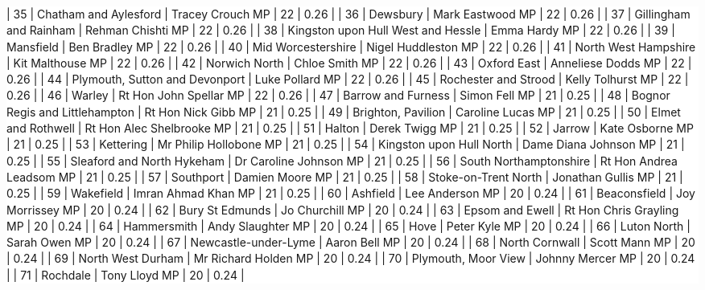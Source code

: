 | 35 | Chatham and Aylesford | Tracey Crouch MP | 22 | 0.26 |
| 36 | Dewsbury | Mark Eastwood MP | 22 | 0.26 |
| 37 | Gillingham and Rainham | Rehman Chishti MP | 22 | 0.26 |
| 38 | Kingston upon Hull West and Hessle | Emma Hardy MP | 22 | 0.26 |
| 39 | Mansfield | Ben Bradley MP | 22 | 0.26 |
| 40 | Mid Worcestershire | Nigel Huddleston MP | 22 | 0.26 |
| 41 | North West Hampshire | Kit Malthouse MP | 22 | 0.26 |
| 42 | Norwich North | Chloe Smith MP | 22 | 0.26 |
| 43 | Oxford East | Anneliese Dodds MP | 22 | 0.26 |
| 44 | Plymouth, Sutton and Devonport | Luke Pollard MP | 22 | 0.26 |
| 45 | Rochester and Strood | Kelly Tolhurst MP | 22 | 0.26 |
| 46 | Warley | Rt Hon John Spellar MP | 22 | 0.26 |
| 47 | Barrow and Furness | Simon Fell MP | 21 | 0.25 |
| 48 | Bognor Regis and Littlehampton | Rt Hon Nick Gibb MP | 21 | 0.25 |
| 49 | Brighton, Pavilion | Caroline Lucas MP | 21 | 0.25 |
| 50 | Elmet and Rothwell | Rt Hon Alec Shelbrooke MP | 21 | 0.25 |
| 51 | Halton | Derek Twigg MP | 21 | 0.25 |
| 52 | Jarrow | Kate Osborne MP | 21 | 0.25 |
| 53 | Kettering | Mr Philip Hollobone MP | 21 | 0.25 |
| 54 | Kingston upon Hull North | Dame Diana Johnson MP | 21 | 0.25 |
| 55 | Sleaford and North Hykeham | Dr Caroline Johnson MP | 21 | 0.25 |
| 56 | South Northamptonshire | Rt Hon Andrea Leadsom MP | 21 | 0.25 |
| 57 | Southport | Damien Moore MP | 21 | 0.25 |
| 58 | Stoke-on-Trent North | Jonathan Gullis MP | 21 | 0.25 |
| 59 | Wakefield | Imran Ahmad Khan MP | 21 | 0.25 |
| 60 | Ashfield | Lee Anderson MP | 20 | 0.24 |
| 61 | Beaconsfield | Joy Morrissey MP | 20 | 0.24 |
| 62 | Bury St Edmunds | Jo Churchill MP | 20 | 0.24 |
| 63 | Epsom and Ewell | Rt Hon Chris Grayling MP | 20 | 0.24 |
| 64 | Hammersmith | Andy Slaughter MP | 20 | 0.24 |
| 65 | Hove | Peter Kyle MP | 20 | 0.24 |
| 66 | Luton North | Sarah Owen MP | 20 | 0.24 |
| 67 | Newcastle-under-Lyme | Aaron Bell MP | 20 | 0.24 |
| 68 | North Cornwall | Scott Mann MP | 20 | 0.24 |
| 69 | North West Durham | Mr Richard Holden MP | 20 | 0.24 |
| 70 | Plymouth, Moor View | Johnny Mercer MP | 20 | 0.24 |
| 71 | Rochdale | Tony Lloyd MP | 20 | 0.24 |